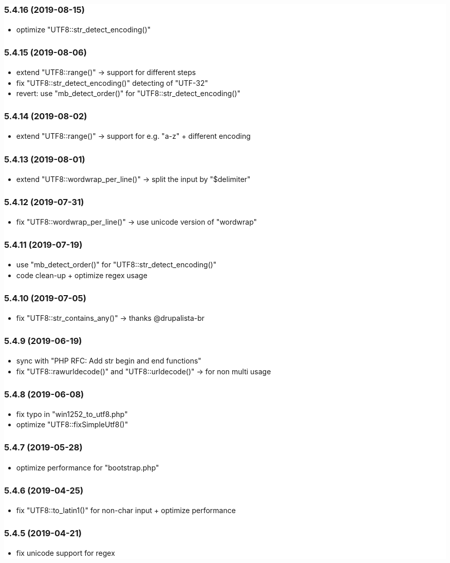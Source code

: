 ### 5.4.16 (2019-08-15)

- optimize "UTF8::str_detect_encoding()"

### 5.4.15 (2019-08-06)

- extend "UTF8::range()" -> support for different steps
- fix "UTF8::str_detect_encoding()" detecting of "UTF-32"
- revert: use "mb_detect_order()" for "UTF8::str_detect_encoding()"

### 5.4.14 (2019-08-02)

- extend "UTF8::range()" -> support for e.g. "a-z" + different encoding

### 5.4.13 (2019-08-01)

- extend "UTF8::wordwrap_per_line()" -> split the input by "$delimiter"

### 5.4.12 (2019-07-31)

- fix "UTF8::wordwrap_per_line()" -> use unicode version of "wordwrap"

### 5.4.11 (2019-07-19)

- use "mb_detect_order()" for "UTF8::str_detect_encoding()"
- code clean-up + optimize regex usage

### 5.4.10 (2019-07-05)

- fix "UTF8::str_contains_any()" -> thanks @drupalista-br

### 5.4.9 (2019-06-19)

- sync with "PHP RFC: Add str begin and end functions"
- fix "UTF8::rawurldecode()" and "UTF8::urldecode()" -> for non multi usage

### 5.4.8 (2019-06-08)

- fix typo in "win1252_to_utf8.php"
- optimize "UTF8::fixSimpleUtf8()"

### 5.4.7 (2019-05-28)

- optimize performance for "bootstrap.php"

### 5.4.6 (2019-04-25)

- fix "UTF8::to_latin1()" for non-char input + optimize performance

### 5.4.5 (2019-04-21)

- fix unicode support for regex 
